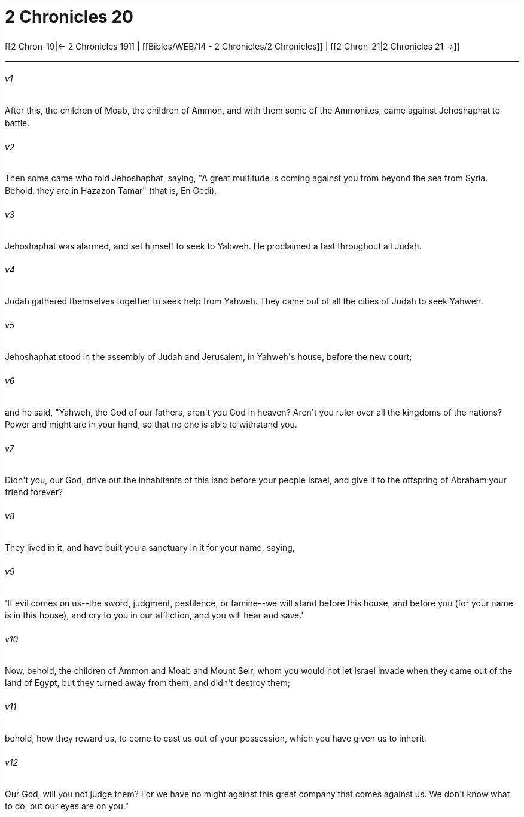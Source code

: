 # 2 Chronicles 20

[[2 Chron-19|← 2 Chronicles 19]] | [[Bibles/WEB/14 - 2 Chronicles/2 Chronicles]] | [[2 Chron-21|2 Chronicles 21 →]]
***



###### v1 
After this, the children of Moab, the children of Ammon, and with them some of the Ammonites, came against Jehoshaphat to battle. 

###### v2 
Then some came who told Jehoshaphat, saying, "A great multitude is coming against you from beyond the sea from Syria. Behold, they are in Hazazon Tamar" (that is, En Gedi). 

###### v3 
Jehoshaphat was alarmed, and set himself to seek to Yahweh. He proclaimed a fast throughout all Judah. 

###### v4 
Judah gathered themselves together to seek help from Yahweh. They came out of all the cities of Judah to seek Yahweh. 

###### v5 
Jehoshaphat stood in the assembly of Judah and Jerusalem, in Yahweh's house, before the new court; 

###### v6 
and he said, "Yahweh, the God of our fathers, aren't you God in heaven? Aren't you ruler over all the kingdoms of the nations? Power and might are in your hand, so that no one is able to withstand you. 

###### v7 
Didn't you, our God, drive out the inhabitants of this land before your people Israel, and give it to the offspring of Abraham your friend forever? 

###### v8 
They lived in it, and have built you a sanctuary in it for your name, saying, 

###### v9 
'If evil comes on us--the sword, judgment, pestilence, or famine--we will stand before this house, and before you (for your name is in this house), and cry to you in our affliction, and you will hear and save.' 

###### v10 
Now, behold, the children of Ammon and Moab and Mount Seir, whom you would not let Israel invade when they came out of the land of Egypt, but they turned away from them, and didn't destroy them; 

###### v11 
behold, how they reward us, to come to cast us out of your possession, which you have given us to inherit. 

###### v12 
Our God, will you not judge them? For we have no might against this great company that comes against us. We don't know what to do, but our eyes are on you." 
